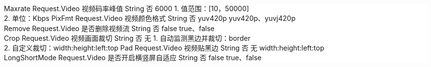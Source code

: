    </tr>
   <tr>
      <td>Maxrate</td>
      <td>Request.Video</td>
      <td>视频码率峰值</td>
      <td>String</td>
      <td>否</td>
      <td>6000</td>
      <td>
        1. 值范围：[10，50000]<br>
        2. 单位：Kbps
      </td>
   </tr>
   <tr>
      <td>PixFmt</td>
      <td>Request.Video</td>
      <td>视频颜色格式</td>
      <td>String</td>
      <td>否</td>
      <td>yuv420p</td>
      <td> yuv420p、yuvj420p<br>
      </td>
   </tr>
   <tr>
      <td>Remove</td>
      <td>Request.Video</td>
      <td>是否删除视频流</td>
      <td>String</td>
      <td>否</td>
      <td>false</td>
      <td> true、false<br>
      </td>
   </tr>
   <tr>
      <td>Crop</td>
      <td>Request.Video</td>
      <td>视频画面裁切</td>
      <td>String</td>
      <td>否</td>
      <td>无</td>
      <td>
        1. 自动监测黑边并裁切：border<br>
        2. 自定义裁切：width:height:left:top
      </td>
   </tr>
   <tr>
      <td>Pad</td>
      <td>Request.Video</td>
      <td>视频贴黑边</td>
      <td>String</td>
      <td>否</td>
      <td>无</td>
      <td>width:height:left:top<br>
      </td>
   </tr>
   <tr>
      <td>LongShortMode</td>
      <td>Request.Video</td>
      <td>是否开启横竖屏自适应</td>
      <td>String</td>
      <td>否</td>
      <td>false</td>
      <td> true、false<br>
      </td>